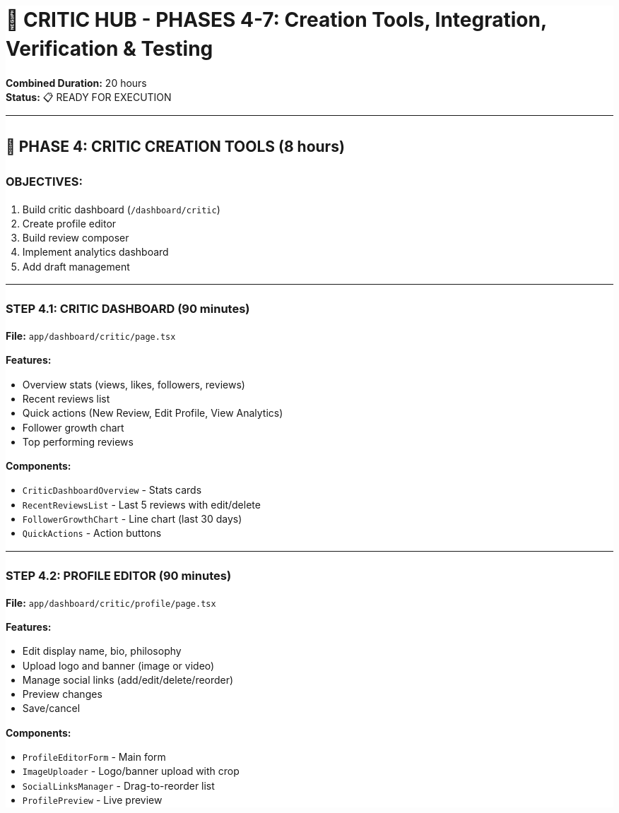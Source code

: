# 🚀 CRITIC HUB - PHASES 4-7: Creation Tools, Integration, Verification & Testing

**Combined Duration:** 20 hours  
**Status:** 📋 READY FOR EXECUTION

---

## 🎨 PHASE 4: CRITIC CREATION TOOLS (8 hours)

### **OBJECTIVES:**
1. Build critic dashboard (`/dashboard/critic`)
2. Create profile editor
3. Build review composer
4. Implement analytics dashboard
5. Add draft management

---

### **STEP 4.1: CRITIC DASHBOARD (90 minutes)**

**File:** `app/dashboard/critic/page.tsx`

**Features:**
- Overview stats (views, likes, followers, reviews)
- Recent reviews list
- Quick actions (New Review, Edit Profile, View Analytics)
- Follower growth chart
- Top performing reviews

**Components:**
- `CriticDashboardOverview` - Stats cards
- `RecentReviewsList` - Last 5 reviews with edit/delete
- `FollowerGrowthChart` - Line chart (last 30 days)
- `QuickActions` - Action buttons

---

### **STEP 4.2: PROFILE EDITOR (90 minutes)**

**File:** `app/dashboard/critic/profile/page.tsx`

**Features:**
- Edit display name, bio, philosophy
- Upload logo and banner (image or video)
- Manage social links (add/edit/delete/reorder)
- Preview changes
- Save/cancel

**Components:**
- `ProfileEditorForm` - Main form
- `ImageUploader` - Logo/banner upload with crop
- `SocialLinksManager` - Drag-to-reorder list
- `ProfilePreview` - Live preview
